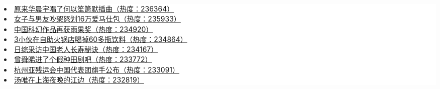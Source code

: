 <li>
<a href="https://s.weibo.com/weibo?q=%23%E5%8E%9F%E6%9D%A5%E5%8D%8E%E6%99%A8%E5%AE%87%E5%94%B1%E4%BA%86%E4%BD%95%E4%BB%A5%E7%AC%99%E7%AE%AB%E9%BB%98%E6%8F%92%E6%9B%B2%23" target="weibo">
原来华晨宇唱了何以笙箫默插曲（热度：236364）
</a>
</li>

<li>
<a href="https://s.weibo.com/weibo?q=%23%E5%A5%B3%E5%AD%90%E4%B8%8E%E7%94%B7%E5%8F%8B%E5%90%B5%E6%9E%B6%E6%80%92%E5%88%9216%E4%B8%87%E7%88%B1%E9%A9%AC%E4%BB%95%E5%8C%85%23" target="weibo">
女子与男友吵架怒划16万爱马仕包（热度：235933）
</a>
</li>

<li>
<a href="https://s.weibo.com/weibo?q=%23%E4%B8%AD%E5%9B%BD%E7%A7%91%E5%B9%BB%E4%BD%9C%E5%93%81%E5%86%8D%E8%8E%B7%E9%9B%A8%E6%9E%9C%E5%A5%96%23" target="weibo">
中国科幻作品再获雨果奖（热度：234920）
</a>
</li>

<li>
<a href="https://s.weibo.com/weibo?q=%233%E5%B0%8F%E4%BC%99%E5%9C%A8%E8%87%AA%E5%8A%A9%E7%81%AB%E9%94%85%E5%BA%97%E5%96%9D%E6%8E%8960%E5%A4%9A%E7%93%B6%E9%A5%AE%E6%96%99%23" target="weibo">
3小伙在自助火锅店喝掉60多瓶饮料（热度：234864）
</a>
</li>

<li>
<a href="https://s.weibo.com/weibo?q=%23%E6%97%A5%E7%BB%BC%E9%87%87%E8%AE%BF%E4%B8%AD%E5%9B%BD%E8%80%81%E4%BA%BA%E9%95%BF%E5%AF%BF%E7%A7%98%E8%AF%80%23" target="weibo">
日综采访中国老人长寿秘诀（热度：234167）
</a>
</li>

<li>
<a href="https://s.weibo.com/weibo?q=%23%E6%9B%BE%E8%88%9C%E6%99%9E%E8%BF%9B%E4%BA%86%E4%B8%AA%E5%81%87%E7%A7%8D%E7%94%B0%E5%89%A7%E5%90%A7%23" target="weibo">
曾舜晞进了个假种田剧吧（热度：233772）
</a>
</li>

<li>
<a href="https://s.weibo.com/weibo?q=%23%E6%9D%AD%E5%B7%9E%E4%BA%9A%E6%AE%8B%E8%BF%90%E4%BC%9A%E4%B8%AD%E5%9B%BD%E4%BB%A3%E8%A1%A8%E5%9B%A2%E6%97%97%E6%89%8B%E5%85%AC%E5%B8%83%23" target="weibo">
杭州亚残运会中国代表团旗手公布（热度：233091）
</a>
</li>

<li>
<a href="https://s.weibo.com/weibo?q=%23%E6%B1%A4%E5%94%AF%E5%9C%A8%E4%B8%8A%E6%B5%B7%E5%A4%9C%E6%99%9A%E7%9A%84%E6%B1%9F%E8%BE%B9%23" target="weibo">
汤唯在上海夜晚的江边（热度：232819）
</a>
</li>
